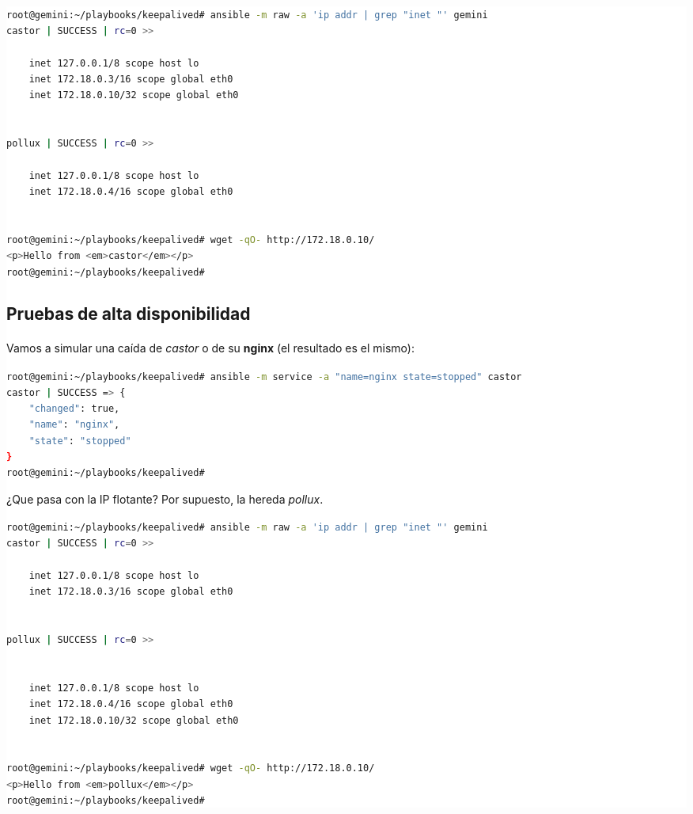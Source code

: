 ```bash
root@gemini:~/playbooks/keepalived# ansible -m raw -a 'ip addr | grep "inet "' gemini
castor | SUCCESS | rc=0 >>

    inet 127.0.0.1/8 scope host lo
    inet 172.18.0.3/16 scope global eth0
    inet 172.18.0.10/32 scope global eth0


pollux | SUCCESS | rc=0 >>

    inet 127.0.0.1/8 scope host lo
    inet 172.18.0.4/16 scope global eth0


root@gemini:~/playbooks/keepalived# wget -qO- http://172.18.0.10/
<p>Hello from <em>castor</em></p>
root@gemini:~/playbooks/keepalived# 
```

## Pruebas de alta disponibilidad

Vamos a simular una caída de *castor* o de su **nginx** (el resultado es el mismo):

```bash
root@gemini:~/playbooks/keepalived# ansible -m service -a "name=nginx state=stopped" castor
castor | SUCCESS => {
    "changed": true, 
    "name": "nginx", 
    "state": "stopped"
}
root@gemini:~/playbooks/keepalived# 
```

¿Que pasa con la IP flotante? Por supuesto, la hereda *pollux*.

```bash
root@gemini:~/playbooks/keepalived# ansible -m raw -a 'ip addr | grep "inet "' gemini
castor | SUCCESS | rc=0 >>

    inet 127.0.0.1/8 scope host lo
    inet 172.18.0.3/16 scope global eth0


pollux | SUCCESS | rc=0 >>


    inet 127.0.0.1/8 scope host lo
    inet 172.18.0.4/16 scope global eth0
    inet 172.18.0.10/32 scope global eth0


root@gemini:~/playbooks/keepalived# wget -qO- http://172.18.0.10/
<p>Hello from <em>pollux</em></p>
root@gemini:~/playbooks/keepalived# 
```
